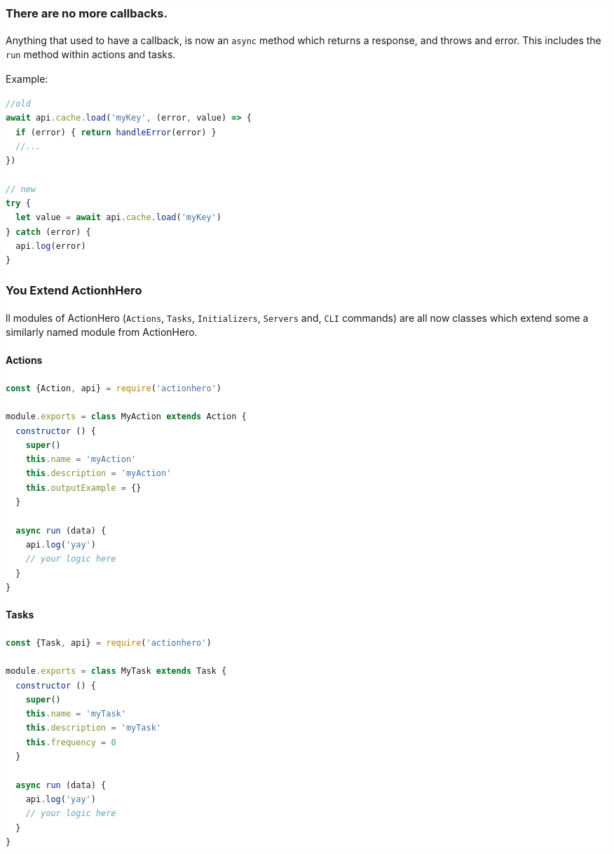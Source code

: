 ### There are no more callbacks.

Anything that used to have a callback, is now an `async` method which returns a response, and throws and error.  This includes the `run` method within actions and tasks.

Example:
```js
//old
await api.cache.load('myKey', (error, value) => {
  if (error) { return handleError(error) }  
  //...
})

// new
try {
  let value = await api.cache.load('myKey')
} catch (error) {
  api.log(error)
}
```

### You Extend ActionhHero

ll modules of ActionHero (`Actions`, `Tasks`, `Initializers`, `Servers` and, `CLI` commands) are all now classes which extend some a similarly named module from  ActionHero.  

#### Actions
```js
const {Action, api} = require('actionhero')

module.exports = class MyAction extends Action {
  constructor () {
    super()
    this.name = 'myAction'
    this.description = 'myAction'
    this.outputExample = {}
  }

  async run (data) {
    api.log('yay')
    // your logic here
  }
}
```

#### Tasks
```js
const {Task, api} = require('actionhero')

module.exports = class MyTask extends Task {
  constructor () {
    super()
    this.name = 'myTask'
    this.description = 'myTask'
    this.frequency = 0
  }

  async run (data) {
    api.log('yay')
    // your logic here
  }
}
```
